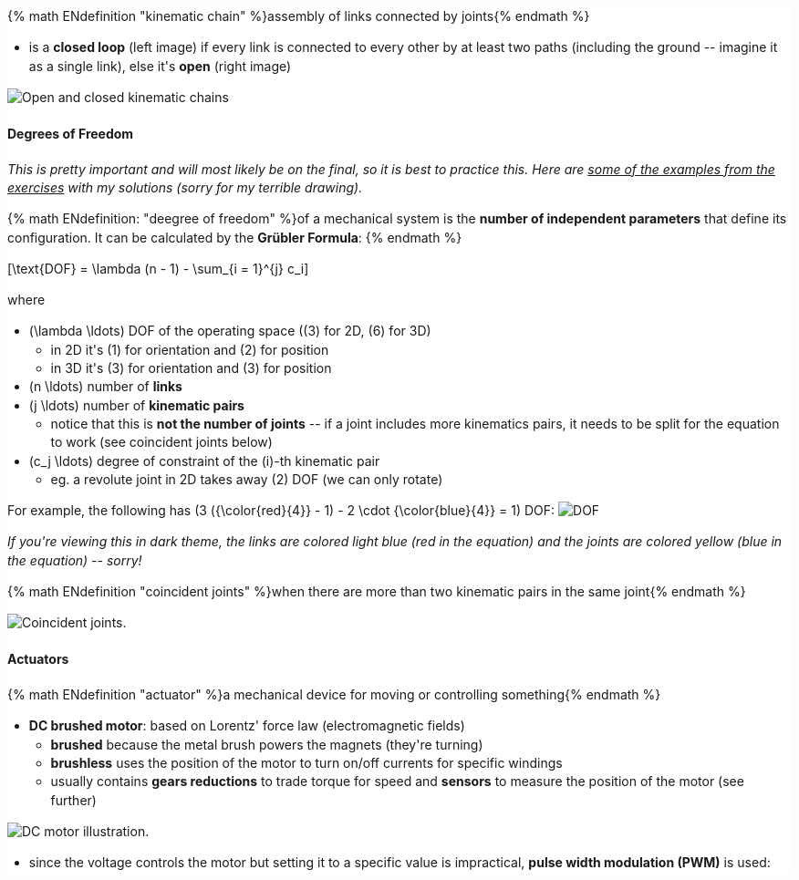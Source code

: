 {% math ENdefinition "kinematic chain" %}assembly of links connected by joints{% endmath %}
- is a **closed loop** (left image) if every link is connected to every other by at least two paths (including the ground -- imagine it as a single link), else it's **open** (right image)

![Open and closed kinematic chains](/assets/robotics-1/kinematic-chains.svg)

#### Degrees of Freedom
_This is pretty important and will most likely be on the final, so it is best to practice this. Here are [some of the examples from the exercises](/assets/robotics-1/grubler-examples.pdf) with my solutions (sorry for my terrible drawing)._

{% math ENdefinition: "deegree of freedom" %}of a mechanical system is the **number of independent parameters** that define its configuration. It can be calculated by the **Grübler Formula**:
{% endmath %}

\[\text{DOF} = \lambda (n - 1) - \sum_{i = 1}^{j} c_i\]

where 
- \(\lambda \ldots\)  DOF of the operating space (\(3\) for 2D, \(6\) for 3D)
	- in 2D it's \(1\) for orientation and \(2\) for position
	- in 3D it's \(3\) for orientation and \(3\) for position
- \(n \ldots\) number of **links**
- \(j \ldots\) number of **kinematic pairs**
	- notice that this is **not the number of joints** -- if a joint includes more kinematics pairs, it needs to be split for the equation to work (see coincident joints below)
- \(c_j \ldots\) degree of constraint of the \(i\)-th kinematic pair
	- eg. a revolute joint in 2D takes away \(2\) DOF (we can only rotate)

For example, the following has \(3 ({\color{red}{4}} - 1) - 2 \cdot {\color{blue}{4}} = 1\) DOF:
![DOF](/assets/robotics-1/dof.svg)

_If you're viewing this in dark theme, the links are colored light blue (red in the equation) and the joints are colored yellow (blue in the equation) -- sorry!_


{% math ENdefinition "coincident joints" %}when there are more than two kinematic pairs in the same joint{% endmath %}

![Coincident joints.](/assets/robotics-1/coincident-joints.svg)

#### Actuators
{% math ENdefinition "actuator" %}a mechanical device for moving or controlling something{% endmath %}

- **DC brushed motor**: based on Lorentz' force law (electromagnetic fields)
	- **brushed** because the metal brush powers the magnets (they're turning)
	- **brushless** uses the position of the motor to turn on/off currents for specific windings
	- usually contains **gears reductions** to trade torque for speed and **sensors** to measure the position of the motor (see further)

![DC motor illustration.](/assets/robotics-1/dc-motor.svg)

- since the voltage controls the motor but setting it to a specific value is impractical, **pulse width modulation (PWM)** is used:
